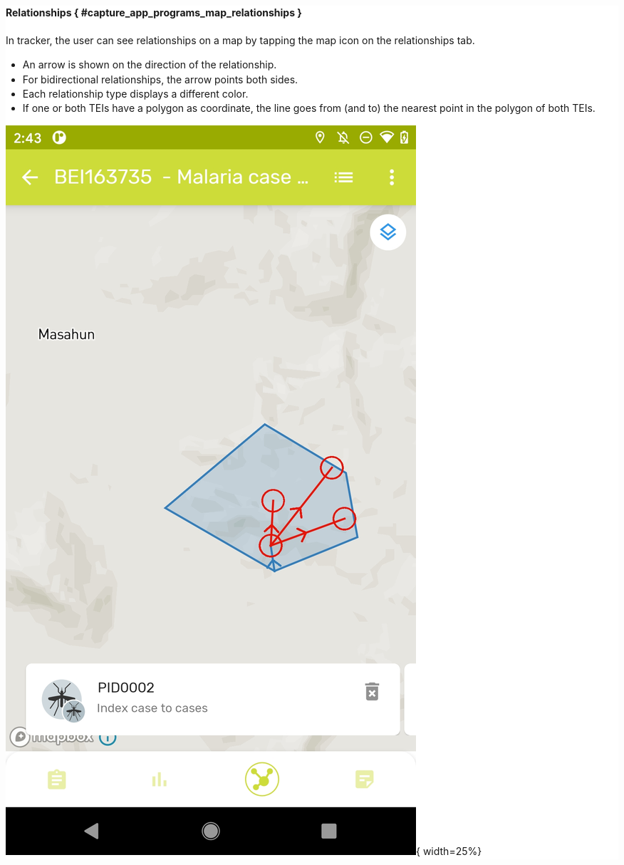 #### Relationships { #capture_app_programs_map_relationships }

In tracker, the user can see relationships on a map by tapping the map icon on the relationships tab.

* An arrow is shown on the direction of the relationship.
* For bidirectional relationships, the arrow points both sides.
* Each relationship type displays a different color.
* If one or both TEIs have a polygon as coordinate, the line goes from (and to) the nearest point in the polygon of both TEIs.

![](resources/images/capture-app-image132.png){ width=25%}
